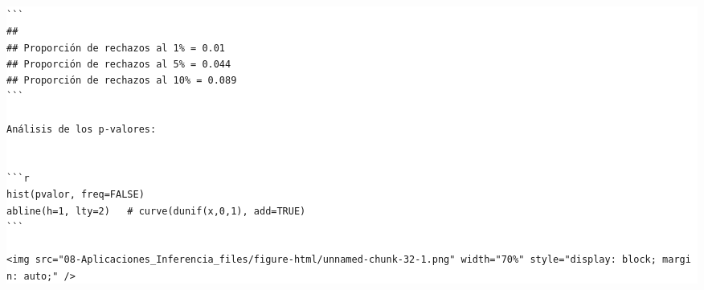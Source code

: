     ```
    ## 
    ## Proporción de rechazos al 1% = 0.01 
    ## Proporción de rechazos al 5% = 0.044 
    ## Proporción de rechazos al 10% = 0.089
    ```
    
    Análisis de los p-valores:
    
    
    ```r
    hist(pvalor, freq=FALSE)
    abline(h=1, lty=2)   # curve(dunif(x,0,1), add=TRUE)
    ```
    
    <img src="08-Aplicaciones_Inferencia_files/figure-html/unnamed-chunk-32-1.png" width="70%" style="display: block; margin: auto;" />
    